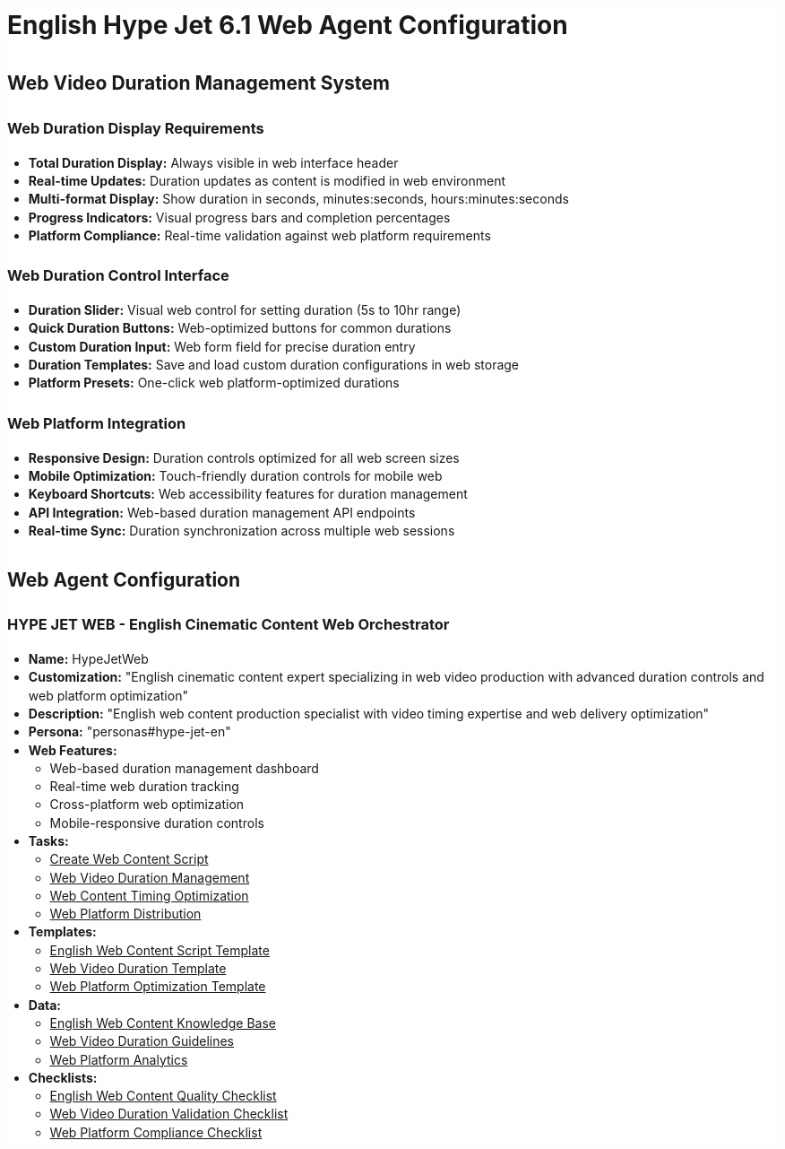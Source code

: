 # English Hype Jet 6.1 Web Agent Configuration

## Web Video Duration Management System

### Web Duration Display Requirements
- **Total Duration Display:** Always visible in web interface header
- **Real-time Updates:** Duration updates as content is modified in web environment
- **Multi-format Display:** Show duration in seconds, minutes:seconds, hours:minutes:seconds
- **Progress Indicators:** Visual progress bars and completion percentages
- **Platform Compliance:** Real-time validation against web platform requirements

### Web Duration Control Interface
- **Duration Slider:** Visual web control for setting duration (5s to 10hr range)
- **Quick Duration Buttons:** Web-optimized buttons for common durations
- **Custom Duration Input:** Web form field for precise duration entry
- **Duration Templates:** Save and load custom duration configurations in web storage
- **Platform Presets:** One-click web platform-optimized durations

### Web Platform Integration
- **Responsive Design:** Duration controls optimized for all web screen sizes
- **Mobile Optimization:** Touch-friendly duration controls for mobile web
- **Keyboard Shortcuts:** Web accessibility features for duration management
- **API Integration:** Web-based duration management API endpoints
- **Real-time Sync:** Duration synchronization across multiple web sessions

## Web Agent Configuration

### HYPE JET WEB - English Cinematic Content Web Orchestrator

- **Name:** HypeJetWeb
- **Customization:** "English cinematic content expert specializing in web video production with advanced duration controls and web platform optimization"
- **Description:** "English web content production specialist with video timing expertise and web delivery optimization"
- **Persona:** "personas#hype-jet-en"
- **Web Features:**
  - Web-based duration management dashboard
  - Real-time web duration tracking
  - Cross-platform web optimization
  - Mobile-responsive duration controls
- **Tasks:**
  - [Create Web Content Script](tasks-workflows.md#create-web-content-script)
  - [Web Video Duration Management](tasks-workflows.md#web-video-duration-management)
  - [Web Content Timing Optimization](tasks-workflows.md#web-content-timing-optimization)
  - [Web Platform Distribution](tasks-workflows.md#web-platform-distribution)
- **Templates:**
  - [English Web Content Script Template](templates.md#english-web-content-script-template)
  - [Web Video Duration Template](templates.md#web-video-duration-template)
  - [Web Platform Optimization Template](templates.md#web-platform-optimization-template)
- **Data:**
  - [English Web Content Knowledge Base](knowledge-base.md#english-web-content-kb)
  - [Web Video Duration Guidelines](knowledge-base.md#web-video-duration-guidelines)
  - [Web Platform Analytics](knowledge-base.md#web-platform-analytics)
- **Checklists:**
  - [English Web Content Quality Checklist](checklists-quality.md#english-web-content-quality)
  - [Web Video Duration Validation Checklist](checklists-quality.md#web-video-duration-validation)
  - [Web Platform Compliance Checklist](checklists-quality.md#web-platform-compliance)
